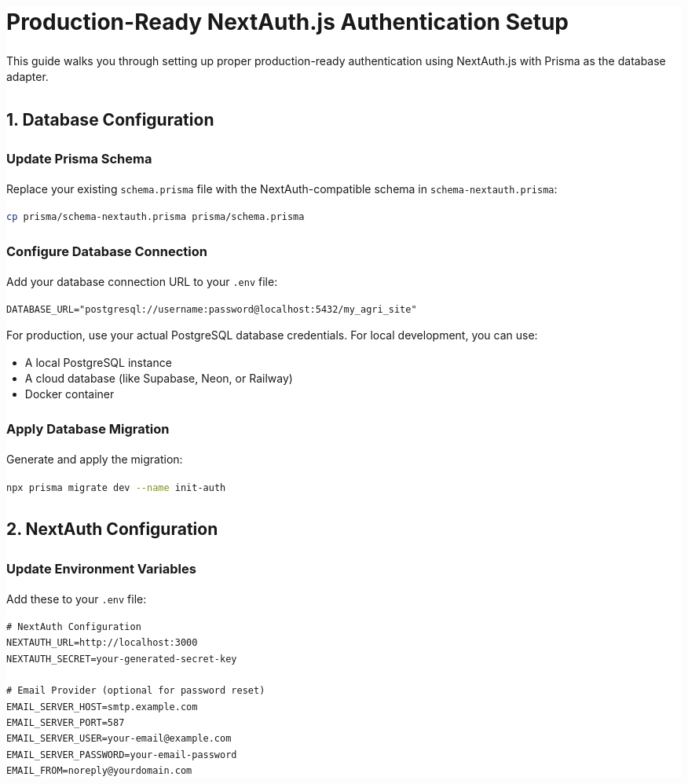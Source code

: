 # Production-Ready NextAuth.js Authentication Setup

This guide walks you through setting up proper production-ready authentication using NextAuth.js with Prisma as the database adapter.

## 1. Database Configuration

### Update Prisma Schema

Replace your existing `schema.prisma` file with the NextAuth-compatible schema in `schema-nextauth.prisma`:

```bash
cp prisma/schema-nextauth.prisma prisma/schema.prisma
```

### Configure Database Connection

Add your database connection URL to your `.env` file:

```
DATABASE_URL="postgresql://username:password@localhost:5432/my_agri_site"
```

For production, use your actual PostgreSQL database credentials. For local development, you can use:
- A local PostgreSQL instance
- A cloud database (like Supabase, Neon, or Railway)
- Docker container

### Apply Database Migration

Generate and apply the migration:

```bash
npx prisma migrate dev --name init-auth
```

## 2. NextAuth Configuration

### Update Environment Variables

Add these to your `.env` file:

```
# NextAuth Configuration
NEXTAUTH_URL=http://localhost:3000
NEXTAUTH_SECRET=your-generated-secret-key

# Email Provider (optional for password reset)
EMAIL_SERVER_HOST=smtp.example.com
EMAIL_SERVER_PORT=587
EMAIL_SERVER_USER=your-email@example.com
EMAIL_SERVER_PASSWORD=your-email-password
EMAIL_FROM=noreply@yourdomain.com
```
